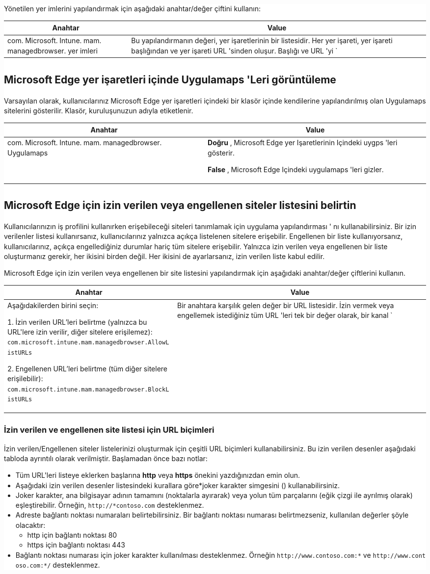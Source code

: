 Yönetilen yer imlerini yapılandırmak için aşağıdaki anahtar/değer çiftini kullanın:

|    Anahtar    |    Value    |
|---------------------------------------------------------|--------------------------------------------------------------------------------------------------------------------------------------------------------------------------------------------------------------------------------------------------------------------------------------------------------------------------------------------------------------------------------------------------------------------|
|    com. Microsoft. Intune. mam. managedbrowser. yer imleri    |    Bu yapılandırmanın değeri, yer işaretlerinin bir listesidir. Her yer işareti, yer işareti başlığından ve yer işareti URL 'sinden oluşur. Başlığı ve URL 'yi `|` karakterle ayırın.      Örnek:<br>`Microsoft Bing|https://www.bing.com`<br>Birden çok yer işaretini yapılandırmak için, her çifti çift karakterle `||`ayırın.<p>Örnek:<br>`Microsoft Bing|https://www.bing.com||Contoso|https://www.contoso.com`    |

## <a name="display-myapps-within-microsoft-edge-bookmarks"></a>Microsoft Edge yer işaretleri içinde Uygulamaps 'Leri görüntüleme

Varsayılan olarak, kullanıcılarınız Microsoft Edge yer işaretleri içindeki bir klasör içinde kendilerine yapılandırılmış olan Uygulamaps sitelerini gösterilir. Klasör, kuruluşunuzun adıyla etiketlenir.

|    Anahtar    |    Value    |
|------------------------------------------------------|----------------------------------------------------------------------------------------------------------------|
|    com. Microsoft. Intune. mam. managedbrowser. Uygulamaps    |    **Doğru** , Microsoft Edge yer Işaretlerinin Içindeki uygps 'leri gösterir.<p>**False** , Microsoft Edge Içindeki uygulamaps 'leri gizler.    |

## <a name="specify-allowed-or-blocked-sites-list-for-microsoft-edge"></a>Microsoft Edge için izin verilen veya engellenen siteler listesini belirtin
Kullanıcılarınızın iş profilini kullanırken erişebileceği siteleri tanımlamak için uygulama yapılandırması ' nı kullanabilirsiniz. Bir izin verilenler listesi kullanırsanız, kullanıcılarınız yalnızca açıkça listelenen sitelere erişebilir. Engellenen bir liste kullanıyorsanız, kullanıcılarınız, açıkça engellediğiniz durumlar hariç tüm sitelere erişebilir. Yalnızca izin verilen veya engellenen bir liste oluşturmanız gerekir, her ikisini birden değil. Her ikisini de ayarlarsanız, izin verilen liste kabul edilir.  

Microsoft Edge için izin verilen veya engellenen bir site listesini yapılandırmak için aşağıdaki anahtar/değer çiftlerini kullanın. 

|    Anahtar    |    Value    |
|---------------------------------------------------------------------------------------------------------------------------------------------------------------------------------------------------------------------------------------------------------------------------------------------------------------------------|----------------------------------------------------------------------------------------------------------------------------------------------------------------------------------------------------------------------------------------------------------------------------------|
|    Aşağıdakilerden birini seçin:<p>1. İzin verilen URL’leri belirtme (yalnızca bu URL'lere izin verilir, diğer sitelere erişilemez):<br>`com.microsoft.intune.mam.managedbrowser.AllowListURLs`<p>2. Engellenen URL’leri belirtme (tüm diğer sitelere erişilebilir):<br>`com.microsoft.intune.mam.managedbrowser.BlockListURLs`    |    Bir anahtara karşılık gelen değer bir URL listesidir. İzin vermek veya engellemek istediğiniz tüm URL 'leri tek bir değer olarak, bir kanal `|` karakteriyle ayırarak girersiniz.<br>**Örnekler:**<br>`URL1|URL2|URL3`<br>`http://.contoso.com/|https://.bing.com/|https://expenses.contoso.com`  |

### <a name="url-formats-for-allowed-and-blocked-site-list"></a>İzin verilen ve engellenen site listesi için URL biçimleri 
İzin verilen/Engellenen siteler listelerinizi oluşturmak için çeşitli URL biçimleri kullanabilirsiniz. Bu izin verilen desenler aşağıdaki tabloda ayrıntılı olarak verilmiştir. Başlamadan önce bazı notlar: 
- Tüm URL'leri listeye eklerken başlarına **http** veya **https** önekini yazdığınızdan emin olun.
- Aşağıdaki izin verilen desenler listesindeki kurallara göre\*joker karakter simgesini () kullanabilirsiniz.
- Joker karakter, ana bilgisayar adının tamamını (noktalarla ayırarak) veya yolun tüm parçalarını (eğik çizgi ile ayrılmış olarak) eşleştirebilir. Örneğin, `http://*contoso.com` desteklenmez.
- Adreste bağlantı noktası numaraları belirtebilirsiniz. Bir bağlantı noktası numarası belirtmezseniz, kullanılan değerler şöyle olacaktır:
  - http için bağlantı noktası 80
  - https için bağlantı noktası 443
- Bağlantı noktası numarası için joker karakter kullanılması desteklenmez. Örneğin `http://www.contoso.com:*` ve `http://www.contoso.com:*/` desteklenmez. 
